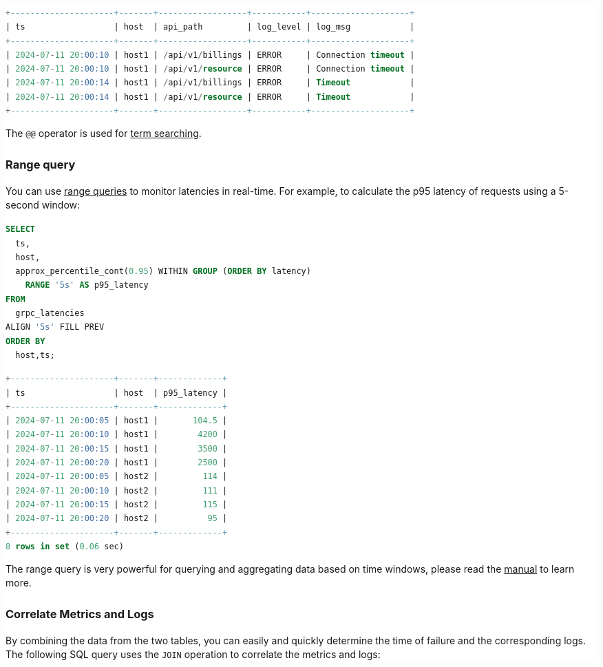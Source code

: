 ```sql
+---------------------+-------+------------------+-----------+--------------------+
| ts                  | host  | api_path         | log_level | log_msg            |
+---------------------+-------+------------------+-----------+--------------------+
| 2024-07-11 20:00:10 | host1 | /api/v1/billings | ERROR     | Connection timeout |
| 2024-07-11 20:00:10 | host1 | /api/v1/resource | ERROR     | Connection timeout |
| 2024-07-11 20:00:14 | host1 | /api/v1/billings | ERROR     | Timeout            |
| 2024-07-11 20:00:14 | host1 | /api/v1/resource | ERROR     | Timeout            |
+---------------------+-------+------------------+-----------+--------------------+
```

The `@@` operator is used for [term searching](/user-guide/logs/fulltext-search.md).

### Range query

You can use [range queries](/reference/sql/range.md#range-query) to monitor latencies in real-time.
For example, to calculate the p95 latency of requests using a 5-second window:

```sql
SELECT
  ts,
  host,
  approx_percentile_cont(0.95) WITHIN GROUP (ORDER BY latency)
    RANGE '5s' AS p95_latency
FROM
  grpc_latencies
ALIGN '5s' FILL PREV
ORDER BY
  host,ts;
```

```sql
+---------------------+-------+-------------+
| ts                  | host  | p95_latency |
+---------------------+-------+-------------+
| 2024-07-11 20:00:05 | host1 |       104.5 |
| 2024-07-11 20:00:10 | host1 |        4200 |
| 2024-07-11 20:00:15 | host1 |        3500 |
| 2024-07-11 20:00:20 | host1 |        2500 |
| 2024-07-11 20:00:05 | host2 |         114 |
| 2024-07-11 20:00:10 | host2 |         111 |
| 2024-07-11 20:00:15 | host2 |         115 |
| 2024-07-11 20:00:20 | host2 |          95 |
+---------------------+-------+-------------+
8 rows in set (0.06 sec)
```

The range query is very powerful for querying and aggregating data based on time windows, please read the [manual](/reference/sql/range.md#range-query) to learn more.

### Correlate Metrics and Logs

By combining the data from the two tables,
you can easily and quickly determine the time of failure and the corresponding logs.
The following SQL query uses the `JOIN` operation to correlate the metrics and logs:
